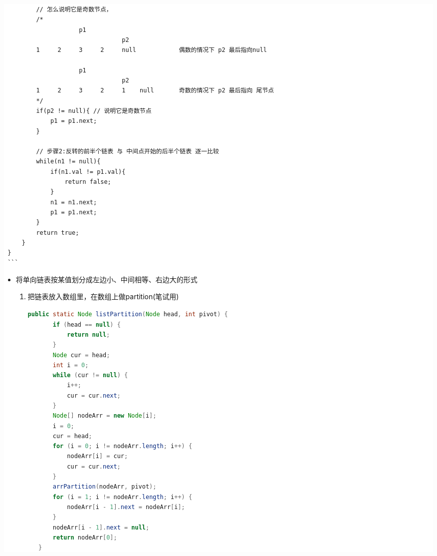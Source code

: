             // 怎么说明它是奇数节点，
             /*
                         p1
                                     p2
             1     2     3     2     null            偶数的情况下 p2 最后指向null
             
                         p1
                                     p2
             1     2     3     2     1    null       奇数的情况下 p2 最后指向 尾节点
             */
             if(p2 != null){ // 说明它是奇数节点
                 p1 = p1.next;
             }
     
             // 步骤2:反转的前半个链表 与 中间点开始的后半个链表 逐一比较
             while(n1 != null){
                 if(n1.val != p1.val){
                     return false;
                 }
                 n1 = n1.next;
                 p1 = p1.next;
             }
             return true;
         }
     }
     ```





- 将单向链表按某值划分成左边小、中间相等、右边大的形式

  1) 把链表放入数组里，在数组上做partition(笔试用)

     ```java
     public static Node listPartition(Node head, int pivot) {
     		if (head == null) {
     			return null;
     		}
     		Node cur = head;
     		int i = 0;
     		while (cur != null) {
     			i++;
     			cur = cur.next;
     		}
     		Node[] nodeArr = new Node[i];
     		i = 0;
     		cur = head;
     		for (i = 0; i != nodeArr.length; i++) {
     			nodeArr[i] = cur;
     			cur = cur.next;
     		}
     		arrPartition(nodeArr, pivot);
     		for (i = 1; i != nodeArr.length; i++) {
     			nodeArr[i - 1].next = nodeArr[i];
     		}
     		nodeArr[i - 1].next = null;
     		return nodeArr[0];
     	}
     